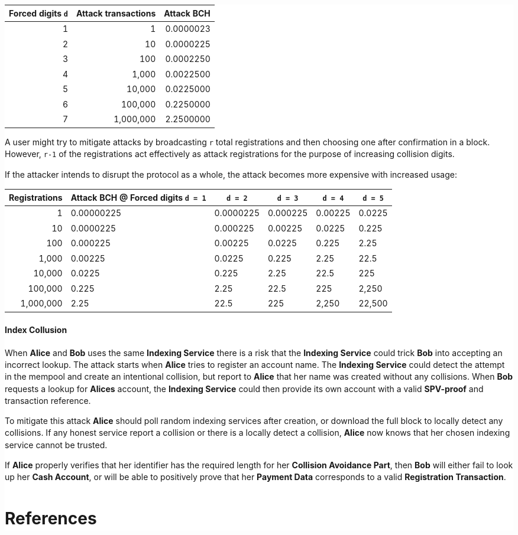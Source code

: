 | Forced digits `d` | Attack transactions | Attack BCH |
|------------------:|--------------------:|-----------:|
|                 1 |                   1 |  0.0000023 |
|                 2 |                  10 |  0.0000225 |
|                 3 |                 100 |  0.0002250 |
|                 4 |               1,000 |  0.0022500 |
|                 5 |              10,000 |  0.0225000 |
|                 6 |             100,000 |  0.2250000 |
|                 7 |           1,000,000 |  2.2500000 |

A user might try to mitigate attacks by broadcasting `r` total registrations and then choosing one after confirmation in a block. However, `r-1` of the registrations act effectively as attack registrations for the purpose of increasing collision digits.

If the attacker intends to disrupt the protocol as a whole, the attack becomes more expensive with increased usage:

Registrations | Attack BCH @ Forced digits `d = 1` | `d = 2` | `d = 3` | `d = 4` | `d = 5`
---: | --- | --- | --- | --- | ---
1 | 0.00000225 | 0.0000225 | 0.000225 | 0.00225 | 0.0225
10 | 0.0000225 | 0.000225 | 0.00225 | 0.0225 | 0.225
100 | 0.000225 | 0.00225 | 0.0225 | 0.225 | 2.25
1,000 | 0.00225 | 0.0225 | 0.225 | 2.25 | 22.5
10,000 | 0.0225 | 0.225 | 2.25 | 22.5 | 225
100,000 | 0.225 | 2.25 | 22.5 | 225 | 2,250
1,000,000 | 2.25 | 22.5 | 225 | 2,250 | 22,500


#### Index Collusion

When **Alice** and **Bob** uses the same **Indexing Service** there is a risk that the **Indexing Service** could trick **Bob** into accepting an incorrect lookup. The attack starts when **Alice** tries to register an account name. The **Indexing Service** could detect the attempt in the mempool and create an intentional collision, but report to **Alice** that her name was created without any collisions. When **Bob** requests a lookup for **Alices** account, the **Indexing Service** could then provide its own account with a valid **SPV-proof** and transaction reference.

To mitigate this attack **Alice** should poll random indexing services after creation, or download the full block to locally detect any collisions. If any honest service report a collision or there is a locally detect a collision, **Alice** now knows that her chosen indexing service cannot be trusted.

If **Alice** properly verifies that her identifier has the required length for her **Collision Avoidance Part**, then **Bob** will either fail to look up her **Cash Account**, or will be able to positively prove that her **Payment Data** corresponds to a valid **Registration Transaction**.


# References
